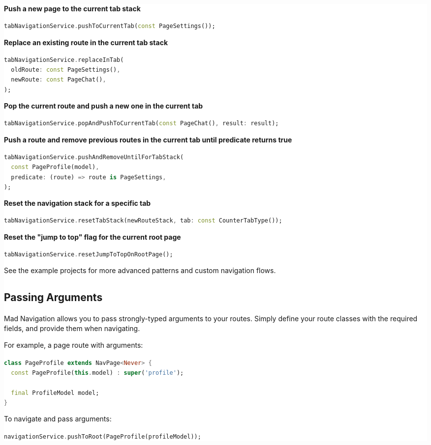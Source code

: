 **Push a new page to the current tab stack**
```dart
tabNavigationService.pushToCurrentTab(const PageSettings());
```

**Replace an existing route in the current tab stack**
```dart
tabNavigationService.replaceInTab(
  oldRoute: const PageSettings(),
  newRoute: const PageChat(),
);
```

**Pop the current route and push a new one in the current tab**
```dart
tabNavigationService.popAndPushToCurrentTab(const PageChat(), result: result);
```

**Push a route and remove previous routes in the current tab until predicate returns true**
```dart
tabNavigationService.pushAndRemoveUntilForTabStack(
  const PageProfile(model),
  predicate: (route) => route is PageSettings,
);
```

**Reset the navigation stack for a specific tab**
```dart
tabNavigationService.resetTabStack(newRouteStack, tab: const CounterTabType());
```

**Reset the "jump to top" flag for the current root page**
```dart
tabNavigationService.resetJumpToTopOnRootPage();
```

See the example projects for more advanced patterns and custom navigation flows.

## Passing Arguments

Mad Navigation allows you to pass strongly-typed arguments to your routes. Simply define your route classes with the required fields, and provide them when navigating.

For example, a page route with arguments:

```dart
class PageProfile extends NavPage<Never> {
  const PageProfile(this.model) : super('profile');

  final ProfileModel model;
}
```

To navigate and pass arguments:

```dart
navigationService.pushToRoot(PageProfile(profileModel));
```
